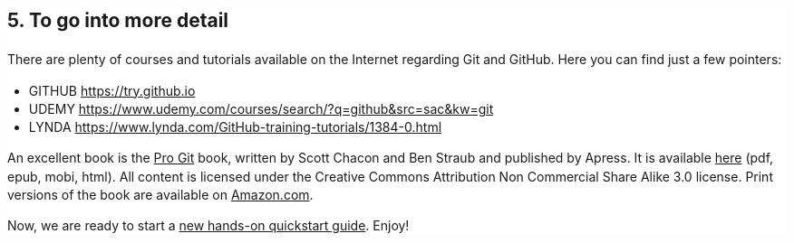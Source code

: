 <a name="detail"/>

## 5. To go into more detail
There are plenty of courses and tutorials available on the Internet regarding Git and GitHub. Here you can find just a few pointers:
- GITHUB https://try.github.io
- UDEMY https://www.udemy.com/courses/search/?q=github&src=sac&kw=git
- LYNDA https://www.lynda.com/GitHub-training-tutorials/1384-0.html

An excellent book is the [Pro Git](https://git-scm.com/book) book, written by Scott Chacon and Ben Straub and published by Apress. It is available [here](https://git-scm.com/book) (pdf, epub, mobi, html). All content is licensed under the Creative Commons Attribution Non Commercial Share Alike 3.0 license. Print versions of the book are available on [Amazon.com](https://www.amazon.com/Pro-Git-Scott-Chacon/dp/1484200772?ie=UTF8&camp=1789&creative=9325&creativeASIN=1430218339&linkCode=as2&tag=git-sfconservancy-20).

Now, we are ready to start a [new hands-on quickstart guide](https://github.com/angeltoribio-UPC-BCN/Python-Quick-Start). Enjoy!
